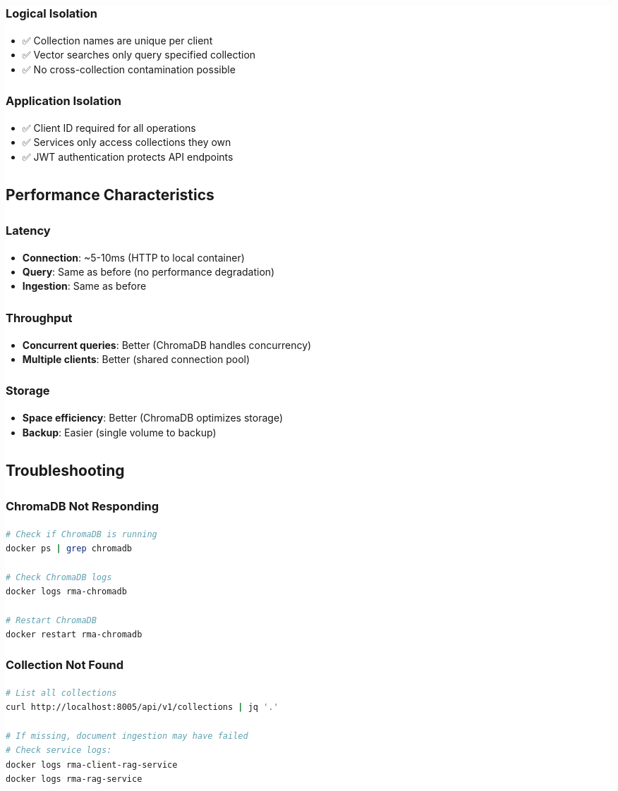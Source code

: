 ### Logical Isolation
- ✅ Collection names are unique per client
- ✅ Vector searches only query specified collection
- ✅ No cross-collection contamination possible

### Application Isolation
- ✅ Client ID required for all operations
- ✅ Services only access collections they own
- ✅ JWT authentication protects API endpoints

## Performance Characteristics

### Latency
- **Connection**: ~5-10ms (HTTP to local container)
- **Query**: Same as before (no performance degradation)
- **Ingestion**: Same as before

### Throughput
- **Concurrent queries**: Better (ChromaDB handles concurrency)
- **Multiple clients**: Better (shared connection pool)

### Storage
- **Space efficiency**: Better (ChromaDB optimizes storage)
- **Backup**: Easier (single volume to backup)

## Troubleshooting

### ChromaDB Not Responding

```bash
# Check if ChromaDB is running
docker ps | grep chromadb

# Check ChromaDB logs
docker logs rma-chromadb

# Restart ChromaDB
docker restart rma-chromadb
```

### Collection Not Found

```bash
# List all collections
curl http://localhost:8005/api/v1/collections | jq '.'

# If missing, document ingestion may have failed
# Check service logs:
docker logs rma-client-rag-service
docker logs rma-rag-service
```

